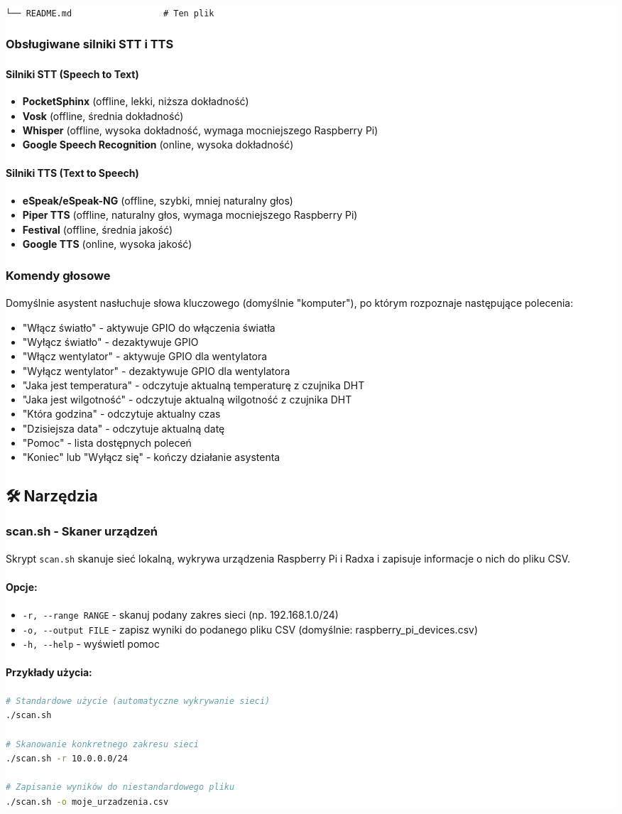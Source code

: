 ```
└── README.md                  # Ten plik
```

### Obsługiwane silniki STT i TTS

#### Silniki STT (Speech to Text)
- **PocketSphinx** (offline, lekki, niższa dokładność)
- **Vosk** (offline, średnia dokładność)
- **Whisper** (offline, wysoka dokładność, wymaga mocniejszego Raspberry Pi)
- **Google Speech Recognition** (online, wysoka dokładność)

#### Silniki TTS (Text to Speech)
- **eSpeak/eSpeak-NG** (offline, szybki, mniej naturalny głos)
- **Piper TTS** (offline, naturalny głos, wymaga mocniejszego Raspberry Pi)
- **Festival** (offline, średnia jakość)
- **Google TTS** (online, wysoka jakość)

### Komendy głosowe

Domyślnie asystent nasłuchuje słowa kluczowego (domyślnie "komputer"), po którym rozpoznaje następujące polecenia:

- "Włącz światło" - aktywuje GPIO do włączenia światła
- "Wyłącz światło" - dezaktywuje GPIO
- "Włącz wentylator" - aktywuje GPIO dla wentylatora
- "Wyłącz wentylator" - dezaktywuje GPIO dla wentylatora
- "Jaka jest temperatura" - odczytuje aktualną temperaturę z czujnika DHT
- "Jaka jest wilgotność" - odczytuje aktualną wilgotność z czujnika DHT
- "Która godzina" - odczytuje aktualny czas
- "Dzisiejsza data" - odczytuje aktualną datę
- "Pomoc" - lista dostępnych poleceń
- "Koniec" lub "Wyłącz się" - kończy działanie asystenta

## 🛠️ Narzędzia

### scan.sh - Skaner urządzeń

Skrypt `scan.sh` skanuje sieć lokalną, wykrywa urządzenia Raspberry Pi i Radxa i zapisuje informacje o nich do pliku CSV.

#### Opcje:
- `-r, --range RANGE` - skanuj podany zakres sieci (np. 192.168.1.0/24)
- `-o, --output FILE` - zapisz wyniki do podanego pliku CSV (domyślnie: raspberry_pi_devices.csv)
- `-h, --help` - wyświetl pomoc

#### Przykłady użycia:
```bash
# Standardowe użycie (automatyczne wykrywanie sieci)
./scan.sh

# Skanowanie konkretnego zakresu sieci
./scan.sh -r 10.0.0.0/24

# Zapisanie wyników do niestandardowego pliku
./scan.sh -o moje_urzadzenia.csv
```
